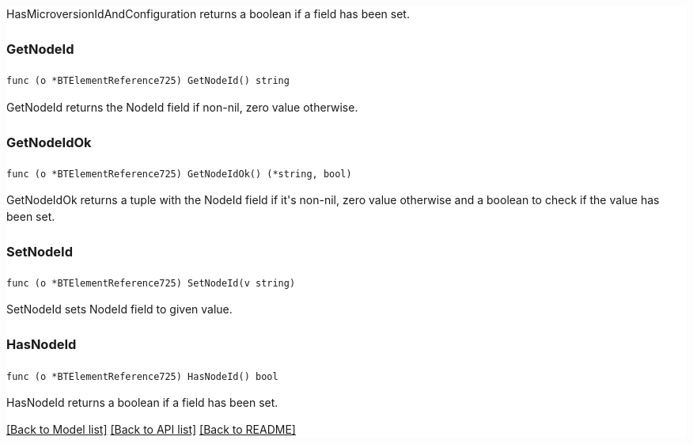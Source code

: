 HasMicroversionIdAndConfiguration returns a boolean if a field has been set.

### GetNodeId

`func (o *BTElementReference725) GetNodeId() string`

GetNodeId returns the NodeId field if non-nil, zero value otherwise.

### GetNodeIdOk

`func (o *BTElementReference725) GetNodeIdOk() (*string, bool)`

GetNodeIdOk returns a tuple with the NodeId field if it's non-nil, zero value otherwise
and a boolean to check if the value has been set.

### SetNodeId

`func (o *BTElementReference725) SetNodeId(v string)`

SetNodeId sets NodeId field to given value.

### HasNodeId

`func (o *BTElementReference725) HasNodeId() bool`

HasNodeId returns a boolean if a field has been set.


[[Back to Model list]](../README.md#documentation-for-models) [[Back to API list]](../README.md#documentation-for-api-endpoints) [[Back to README]](../README.md)


